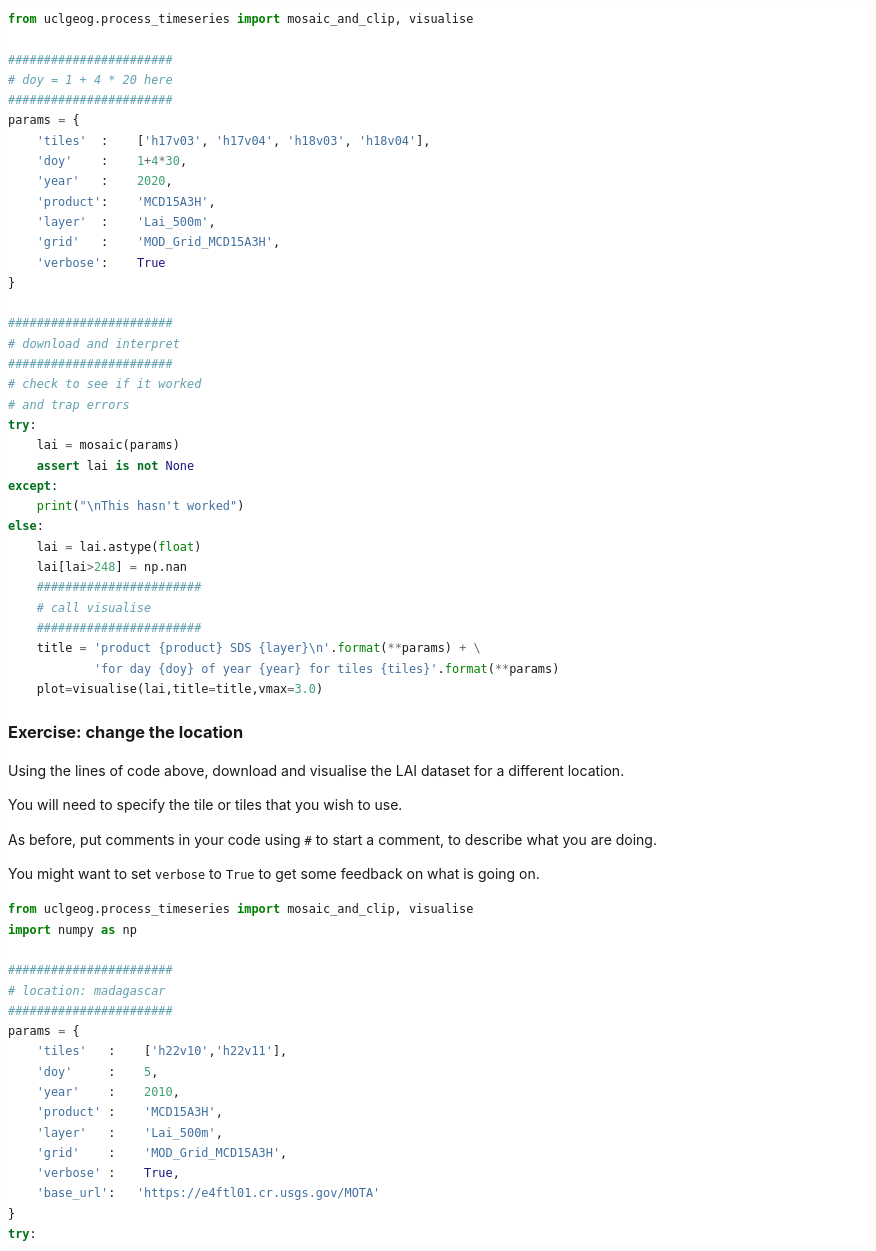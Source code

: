 
```python
from uclgeog.process_timeseries import mosaic_and_clip, visualise

#######################
# doy = 1 + 4 * 20 here
#######################
params = {
    'tiles'  :    ['h17v03', 'h17v04', 'h18v03', 'h18v04'],
    'doy'    :    1+4*30,
    'year'   :    2020,
    'product':    'MCD15A3H',
    'layer'  :    'Lai_500m',
    'grid'   :    'MOD_Grid_MCD15A3H',
    'verbose':    True
}

#######################
# download and interpret
#######################
# check to see if it worked
# and trap errors 
try:
    lai = mosaic(params)
    assert lai is not None
except:
    print("\nThis hasn't worked")
else:
    lai = lai.astype(float)
    lai[lai>248] = np.nan
    #######################
    # call visualise
    #######################
    title = 'product {product} SDS {layer}\n'.format(**params) + \
            'for day {doy} of year {year} for tiles {tiles}'.format(**params)
    plot=visualise(lai,title=title,vmax=3.0)
```

### Exercise: change the location

Using the lines of code above, download and visualise the LAI dataset for a different location.

You will need to specify the tile or tiles that you wish to use.

As before, put comments in your code using `#` to start a comment, to describe what you are doing.

You might want to set `verbose` to `True` to get some feedback on what is going on.


```python
from uclgeog.process_timeseries import mosaic_and_clip, visualise
import numpy as np

#######################
# location: madagascar
#######################
params = {
    'tiles'   :    ['h22v10','h22v11'],
    'doy'     :    5,
    'year'    :    2010,
    'product' :    'MCD15A3H',
    'layer'   :    'Lai_500m',
    'grid'    :    'MOD_Grid_MCD15A3H',
    'verbose' :    True,
    'base_url':   'https://e4ftl01.cr.usgs.gov/MOTA'
}
try:
```